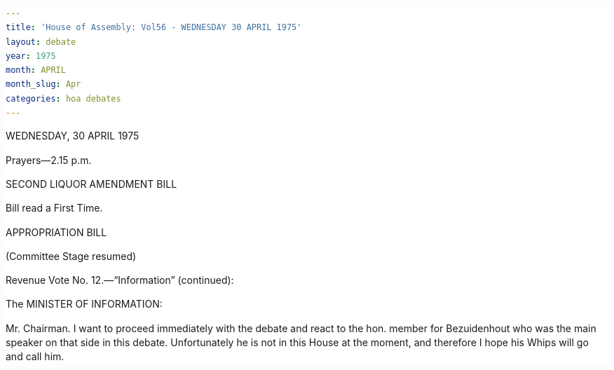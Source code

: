 ```yaml
---
title: 'House of Assembly: Vol56 - WEDNESDAY 30 APRIL 1975'
layout: debate
year: 1975
month: APRIL
month_slug: Apr
categories: hoa debates
---
```


<debateSection name="#opening">

<heading>WEDNESDAY, 30 APRIL 1975</heading>

<prayers>

<narrative>Prayers&#x2014;<recordedTime time="1975-04-30T14:15:00">2.15 p.m.</recordedTime></narrative>

</prayers>

<debateSection name="#second_liquor_amendment_bill">

<heading>SECOND LIQUOR AMENDMENT BILL</heading>

<p>Bill read a First Time.</p>

</debateSection>

<debateSection name="#appropriation_bill">

<heading>APPROPRIATION BILL</heading>

<summary>(Committee Stage resumed)</summary>

<p>Revenue Vote No. 12.&#x2014;&#x201C;Information&#x201D; (continued):</p>

<speech by="#minister_of_information">

<from>The <person refersTo="hansard_za">MINISTER OF INFORMATION</person>:</from>

<p>Mr. Chairman. I want to proceed immediately with the debate and react to the hon. member for Bezuidenhout who was the main speaker on that side in this debate. Unfortunately he is not in this House at the moment, and therefore I hope his Whips will go and call him.</p>
